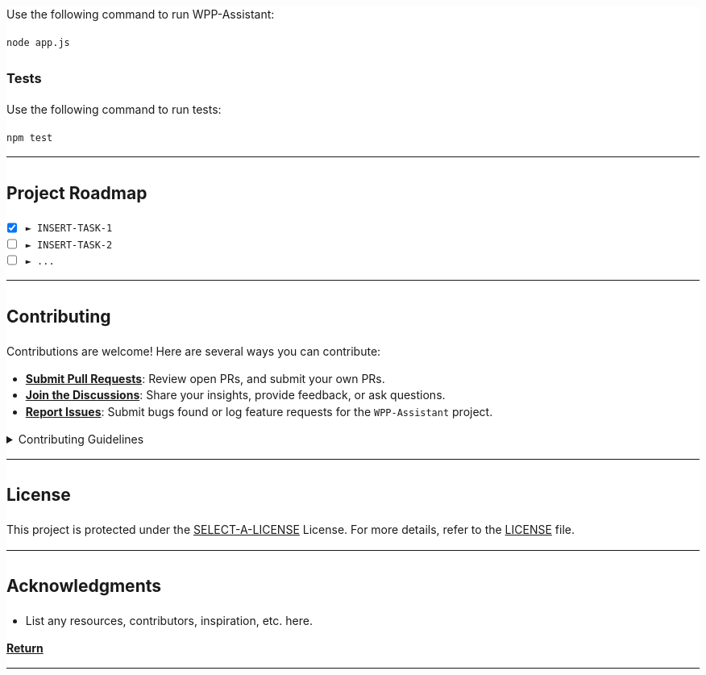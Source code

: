 Use the following command to run WPP-Assistant:

```sh
node app.js
```

###  Tests

Use the following command to run tests:

```sh
npm test
```

---

##  Project Roadmap

- [X] `► INSERT-TASK-1`
- [ ] `► INSERT-TASK-2`
- [ ] `► ...`

---

##  Contributing

Contributions are welcome! Here are several ways you can contribute:

- **[Submit Pull Requests](https://github.com/thadeucbr/WPP-Assistant/blob/main/CONTRIBUTING.md)**: Review open PRs, and submit your own PRs.
- **[Join the Discussions](https://github.com/thadeucbr/WPP-Assistant/discussions)**: Share your insights, provide feedback, or ask questions.
- **[Report Issues](https://github.com/thadeucbr/WPP-Assistant/issues)**: Submit bugs found or log feature requests for the `WPP-Assistant` project.

<details closed><summary>Contributing Guidelines</summary></details>

---

##  License

This project is protected under the [SELECT-A-LICENSE](https://choosealicense.com/licenses) License. For more details, refer to the [LICENSE](https://choosealicense.com/licenses/) file.

---

##  Acknowledgments

- List any resources, contributors, inspiration, etc. here.

[**Return**](#-quick-links)

---
